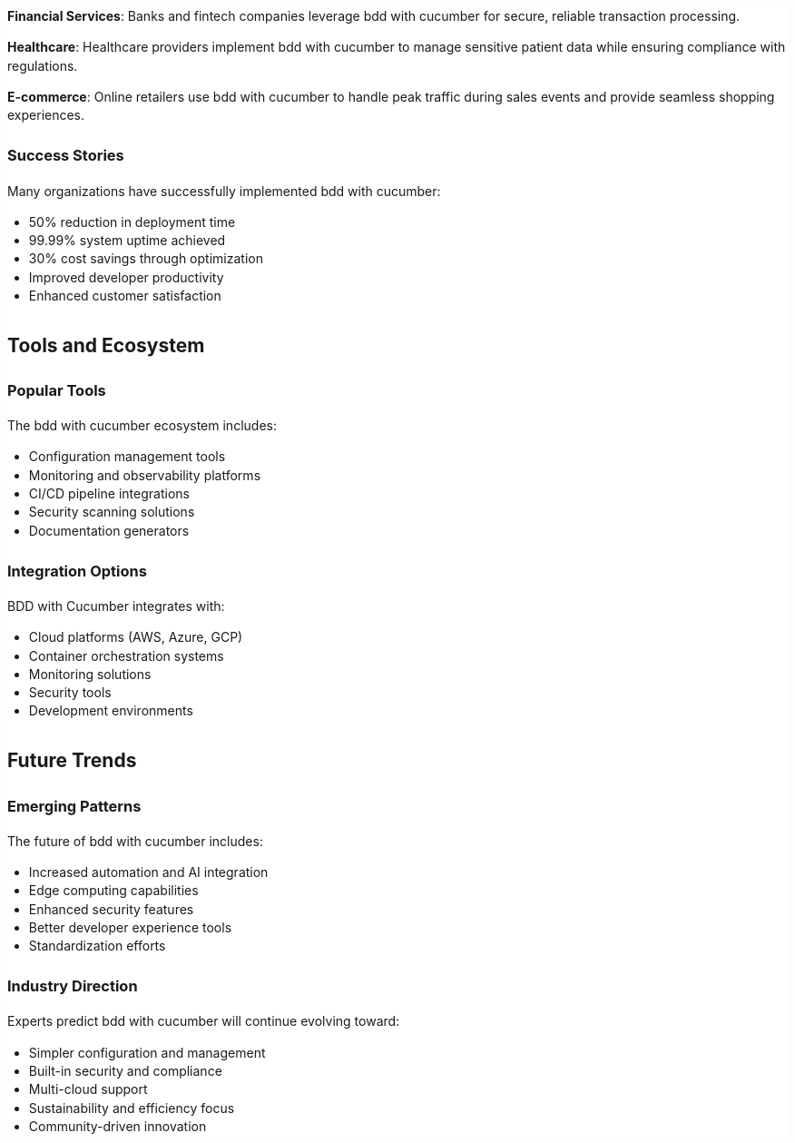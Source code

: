 **Financial Services**: Banks and fintech companies leverage bdd with cucumber for secure, reliable transaction processing.

**Healthcare**: Healthcare providers implement bdd with cucumber to manage sensitive patient data while ensuring compliance with regulations.

**E-commerce**: Online retailers use bdd with cucumber to handle peak traffic during sales events and provide seamless shopping experiences.

### Success Stories

Many organizations have successfully implemented bdd with cucumber:
- 50% reduction in deployment time
- 99.99% system uptime achieved
- 30% cost savings through optimization
- Improved developer productivity
- Enhanced customer satisfaction

## Tools and Ecosystem

### Popular Tools

The bdd with cucumber ecosystem includes:
- Configuration management tools
- Monitoring and observability platforms
- CI/CD pipeline integrations
- Security scanning solutions
- Documentation generators

### Integration Options

BDD with Cucumber integrates with:
- Cloud platforms (AWS, Azure, GCP)
- Container orchestration systems
- Monitoring solutions
- Security tools
- Development environments

## Future Trends

### Emerging Patterns

The future of bdd with cucumber includes:
- Increased automation and AI integration
- Edge computing capabilities
- Enhanced security features
- Better developer experience tools
- Standardization efforts

### Industry Direction

Experts predict bdd with cucumber will continue evolving toward:
- Simpler configuration and management
- Built-in security and compliance
- Multi-cloud support
- Sustainability and efficiency focus
- Community-driven innovation

